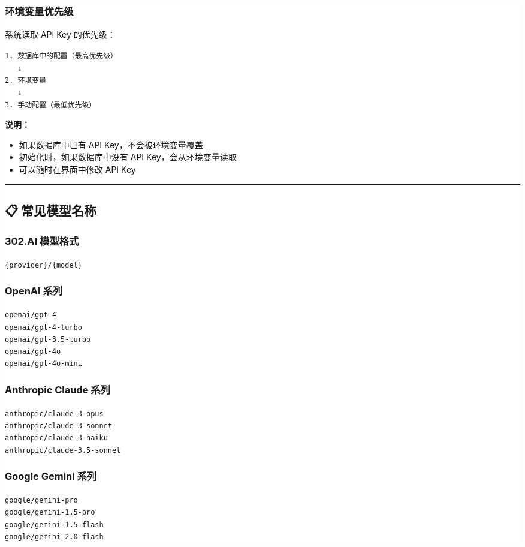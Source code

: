 ### 环境变量优先级

系统读取 API Key 的优先级：

```
1. 数据库中的配置（最高优先级）
   ↓
2. 环境变量
   ↓
3. 手动配置（最低优先级）
```

**说明：**
- 如果数据库中已有 API Key，不会被环境变量覆盖
- 初始化时，如果数据库中没有 API Key，会从环境变量读取
- 可以随时在界面中修改 API Key

---

## 📋 常见模型名称

### 302.AI 模型格式

```
{provider}/{model}
```

### OpenAI 系列

```
openai/gpt-4
openai/gpt-4-turbo
openai/gpt-3.5-turbo
openai/gpt-4o
openai/gpt-4o-mini
```

### Anthropic Claude 系列

```
anthropic/claude-3-opus
anthropic/claude-3-sonnet
anthropic/claude-3-haiku
anthropic/claude-3.5-sonnet
```

### Google Gemini 系列

```
google/gemini-pro
google/gemini-1.5-pro
google/gemini-1.5-flash
google/gemini-2.0-flash
```

